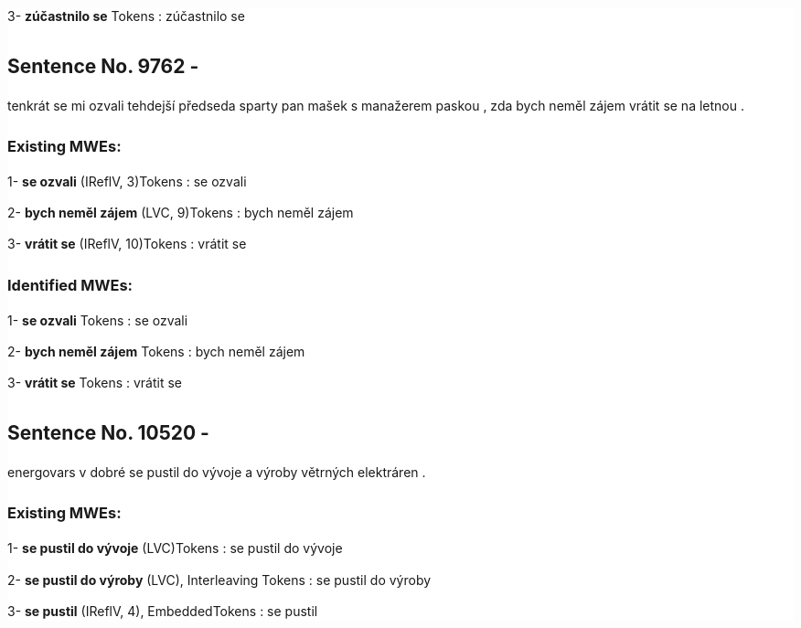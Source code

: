 3- **zúčastnilo se** Tokens : 
zúčastnilo
se

## Sentence No. 9762 - 
tenkrát se mi ozvali tehdejší předseda sparty pan mašek s manažerem paskou , zda bych neměl zájem vrátit se na letnou . 
### Existing MWEs: 
1- **se ozvali** (IReflV, 3)Tokens : 
se
ozvali

2- **bych neměl zájem** (LVC, 9)Tokens : 
bych
neměl
zájem

3- **vrátit se** (IReflV, 10)Tokens : 
vrátit
se

### Identified MWEs: 
1- **se ozvali** Tokens : 
se
ozvali

2- **bych neměl zájem** Tokens : 
bych
neměl
zájem

3- **vrátit se** Tokens : 
vrátit
se

## Sentence No. 10520 - 
energovars v dobré se pustil do vývoje a výroby větrných elektráren . 
### Existing MWEs: 
1- **se pustil do vývoje** (LVC)Tokens : 
se
pustil
do
vývoje

2- **se pustil do výroby** (LVC), Interleaving Tokens : 
se
pustil
do
výroby

3- **se pustil** (IReflV, 4), EmbeddedTokens : 
se
pustil
